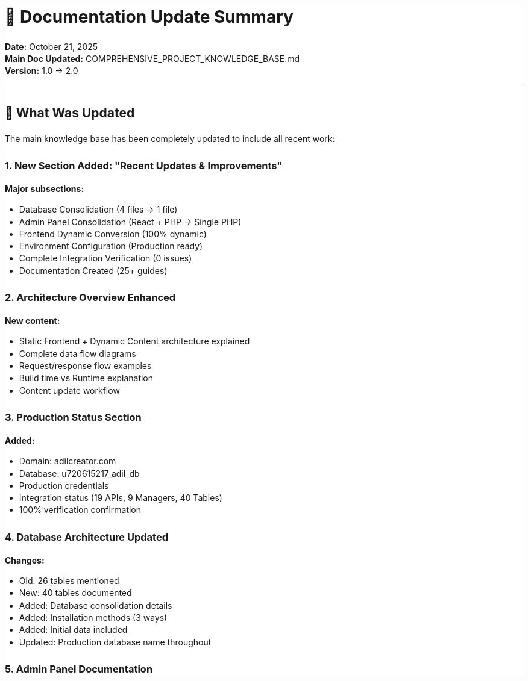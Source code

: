 # 📄 Documentation Update Summary

**Date:** October 21, 2025  
**Main Doc Updated:** COMPREHENSIVE_PROJECT_KNOWLEDGE_BASE.md  
**Version:** 1.0 → 2.0

---

## 🎯 What Was Updated

The main knowledge base has been completely updated to include all recent work:

### 1. New Section Added: "Recent Updates & Improvements"

**Major subsections:**
- Database Consolidation (4 files → 1 file)
- Admin Panel Consolidation (React + PHP → Single PHP)
- Frontend Dynamic Conversion (100% dynamic)
- Environment Configuration (Production ready)
- Complete Integration Verification (0 issues)
- Documentation Created (25+ guides)

### 2. Architecture Overview Enhanced

**New content:**
- Static Frontend + Dynamic Content architecture explained
- Complete data flow diagrams
- Request/response flow examples
- Build time vs Runtime explanation
- Content update workflow

### 3. Production Status Section

**Added:**
- Domain: adilcreator.com
- Database: u720615217_adil_db
- Production credentials
- Integration status (19 APIs, 9 Managers, 40 Tables)
- 100% verification confirmation

### 4. Database Architecture Updated

**Changes:**
- Old: 26 tables mentioned
- New: 40 tables documented
- Added: Database consolidation details
- Added: Installation methods (3 ways)
- Added: Initial data included
- Updated: Production database name throughout

### 5. Admin Panel Documentation
